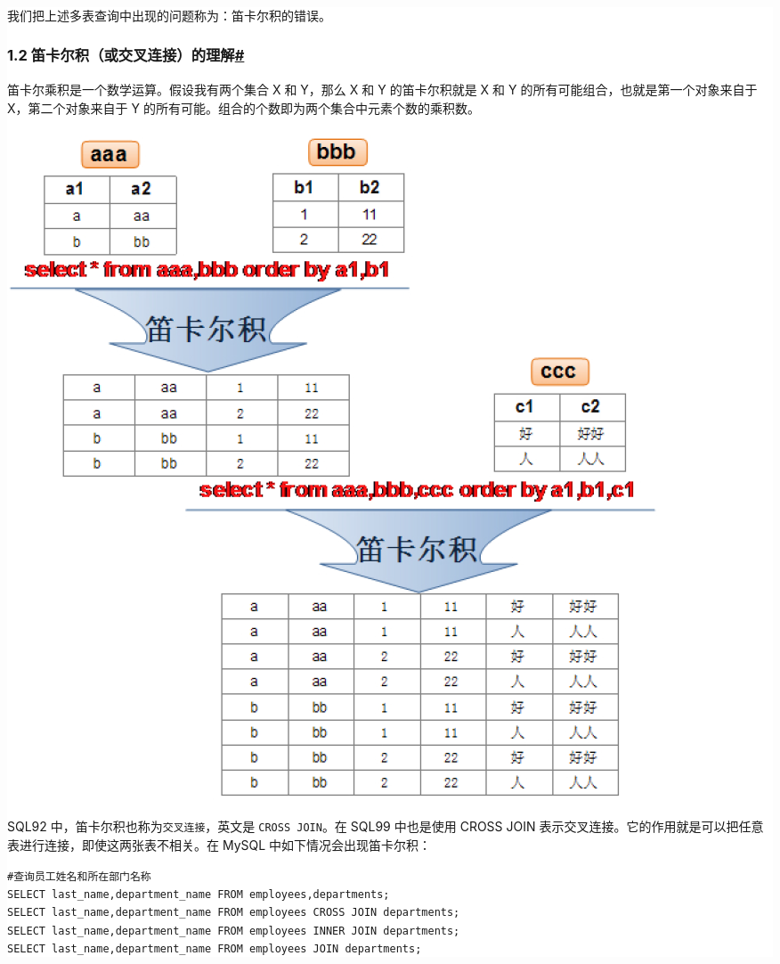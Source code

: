 我们把上述多表查询中出现的问题称为：笛卡尔积的错误。

### 1.2 笛卡尔积（或交叉连接）的理解[#](#12-笛卡尔积或交叉连接的理解)

笛卡尔乘积是一个数学运算。假设我有两个集合 X 和 Y，那么 X 和 Y 的笛卡尔积就是 X 和 Y 的所有可能组合，也就是第一个对象来自于 X，第二个对象来自于 Y 的所有可能。组合的个数即为两个集合中元素个数的乘积数。

![image-20211223233103278](MySQL尚硅谷宋红康课件.assets/image-20211223233103278.png)



SQL92 中，笛卡尔积也称为`交叉连接`，英文是 `CROSS JOIN`。在 SQL99 中也是使用 CROSS JOIN 表示交叉连接。它的作用就是可以把任意表进行连接，即使这两张表不相关。在 MySQL 中如下情况会出现笛卡尔积：

```mysql
#查询员工姓名和所在部门名称
SELECT last_name,department_name FROM employees,departments;
SELECT last_name,department_name FROM employees CROSS JOIN departments;
SELECT last_name,department_name FROM employees INNER JOIN departments;
SELECT last_name,department_name FROM employees JOIN departments;
```
